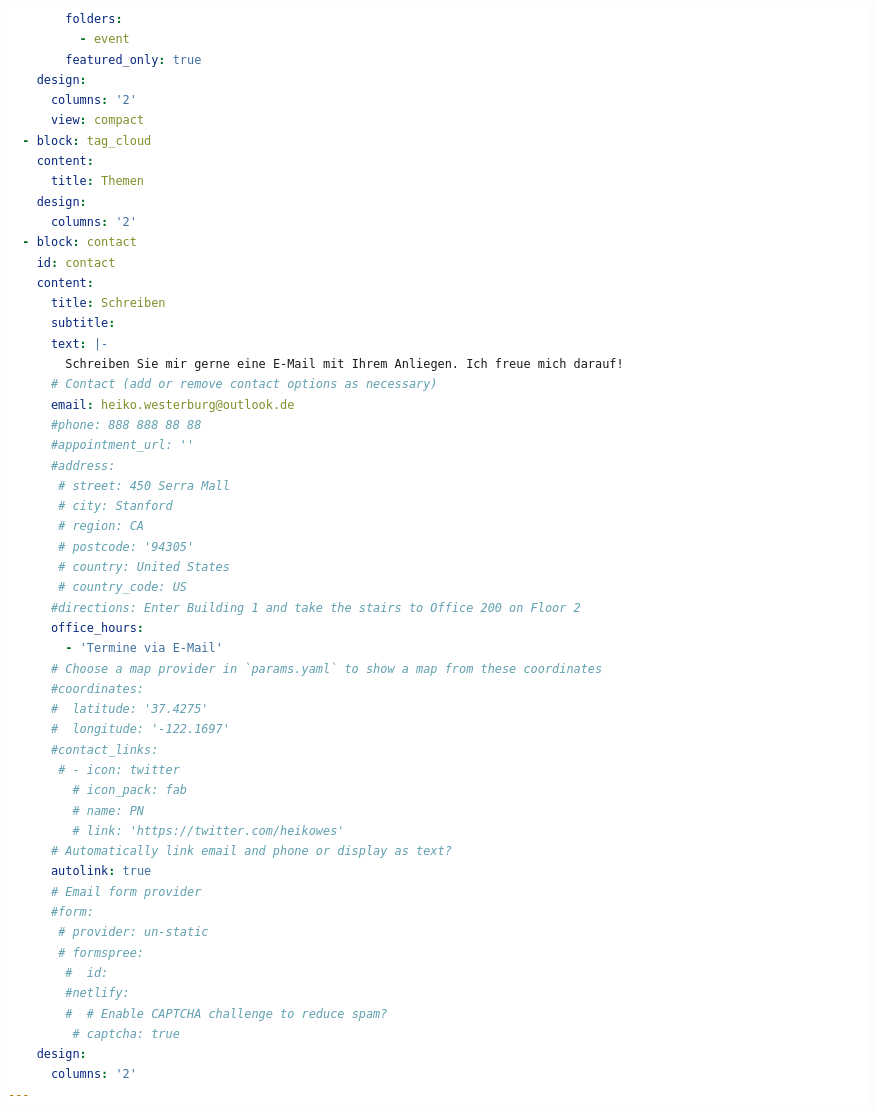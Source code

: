 ```yaml
        folders:
          - event
        featured_only: true
    design:
      columns: '2'
      view: compact
  - block: tag_cloud
    content:
      title: Themen
    design:
      columns: '2'
  - block: contact
    id: contact
    content:
      title: Schreiben
      subtitle:
      text: |-
        Schreiben Sie mir gerne eine E-Mail mit Ihrem Anliegen. Ich freue mich darauf!
      # Contact (add or remove contact options as necessary)
      email: heiko.westerburg@outlook.de
      #phone: 888 888 88 88
      #appointment_url: ''
      #address:
       # street: 450 Serra Mall
       # city: Stanford
       # region: CA
       # postcode: '94305'
       # country: United States
       # country_code: US
      #directions: Enter Building 1 and take the stairs to Office 200 on Floor 2
      office_hours:
        - 'Termine via E-Mail'
      # Choose a map provider in `params.yaml` to show a map from these coordinates
      #coordinates:
      #  latitude: '37.4275'
      #  longitude: '-122.1697'  
      #contact_links:
       # - icon: twitter
         # icon_pack: fab
         # name: PN
         # link: 'https://twitter.com/heikowes'
      # Automatically link email and phone or display as text?
      autolink: true
      # Email form provider
      #form:
       # provider: un-static
       # formspree: 
        #  id: 
        #netlify:
        #  # Enable CAPTCHA challenge to reduce spam?
         # captcha: true
    design:
      columns: '2'
---
```

